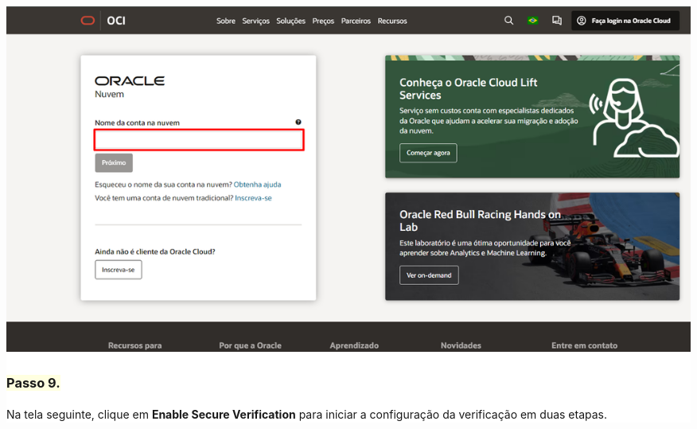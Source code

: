 ![Inicial Cloud](images/inicial-cloud.png " ")

### <span style="background-color:#FFFFE0;">**Passo 9.**</span>

Na tela seguinte, clique em **Enable Secure Verification** para iniciar a configuração da verificação em duas etapas.
